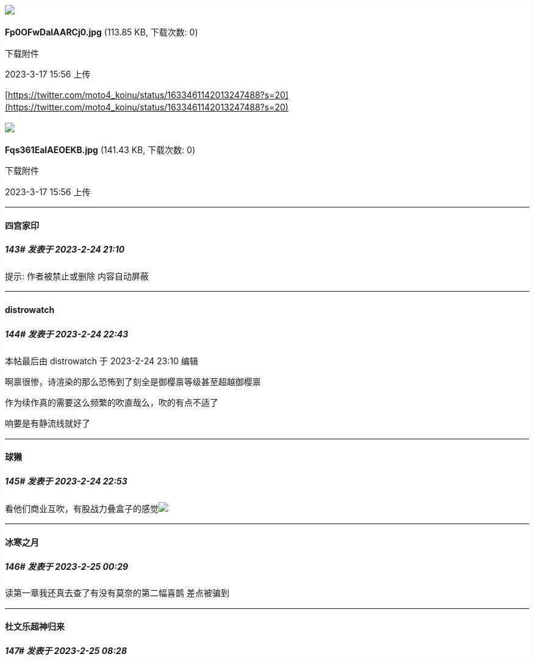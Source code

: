 <img src="https://img.saraba1st.com/forum/202303/17/155631hvwwxt4tqtkcc7xw.jpg" referrerpolicy="no-referrer">

<strong>Fp0OFwDaIAARCj0.jpg</strong> (113.85 KB, 下载次数: 0)

下载附件

2023-3-17 15:56 上传

[https://twitter.com/moto4_koinu/status/1633461142013247488?s=20](https://twitter.com/moto4_koinu/status/1633461142013247488?s=20)

<img src="https://img.saraba1st.com/forum/202303/17/155631yib2v4exqmb4xeev.jpg" referrerpolicy="no-referrer">

<strong>Fqs361EaIAEOEKB.jpg</strong> (141.43 KB, 下载次数: 0)

下载附件

2023-3-17 15:56 上传

*****

####  四宫家印  
##### 143#       发表于 2023-2-24 21:10

提示: 作者被禁止或删除 内容自动屏蔽

*****

####  distrowatch  
##### 144#       发表于 2023-2-24 22:43

 本帖最后由 distrowatch 于 2023-2-24 23:10 编辑 

啊禀很惨，诗渲染的那么恐怖到了刻全是御樱禀等级甚至超越御樱禀

作为续作真的需要这么频繁的吹直哉么，吹的有点不适了

响要是有静流线就好了

*****

####  球獭  
##### 145#       发表于 2023-2-24 22:53

看他们商业互吹，有股战力叠盒子的感觉<img src="https://static.saraba1st.com/image/smiley/face2017/067.png" referrerpolicy="no-referrer">

*****

####  冰寒之月  
##### 146#       发表于 2023-2-25 00:29

读第一章我还真去查了有没有莫奈的第二幅喜鹊 差点被骗到

*****

####  杜文乐超神归来  
##### 147#       发表于 2023-2-25 08:28

